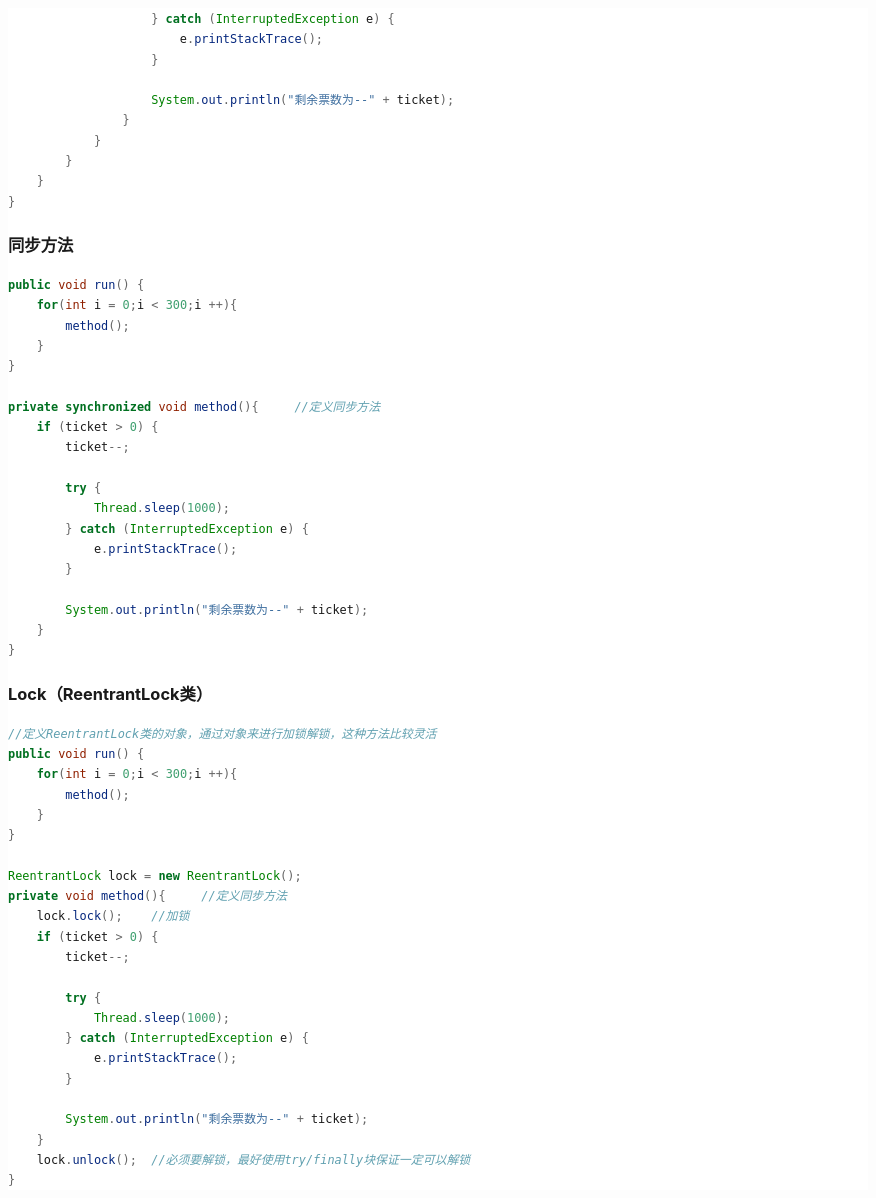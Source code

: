 ```java
                    } catch (InterruptedException e) {
                        e.printStackTrace();
                    }

                    System.out.println("剩余票数为--" + ticket);
                }
            }
        }
    }
}
```



### 同步方法

```java
public void run() {
    for(int i = 0;i < 300;i ++){
        method();
    }
}

private synchronized void method(){     //定义同步方法
    if (ticket > 0) {
        ticket--;

        try {
            Thread.sleep(1000);
        } catch (InterruptedException e) {
            e.printStackTrace();
        }

        System.out.println("剩余票数为--" + ticket);
    }
}
```



### Lock（ReentrantLock类）

```java
//定义ReentrantLock类的对象，通过对象来进行加锁解锁，这种方法比较灵活
public void run() {
    for(int i = 0;i < 300;i ++){
        method();
    }
}

ReentrantLock lock = new ReentrantLock();
private void method(){     //定义同步方法
    lock.lock();	//加锁
    if (ticket > 0) {
        ticket--;

        try {
            Thread.sleep(1000);
        } catch (InterruptedException e) {
            e.printStackTrace();
        }

        System.out.println("剩余票数为--" + ticket);
    }
    lock.unlock();  //必须要解锁，最好使用try/finally块保证一定可以解锁
}
```